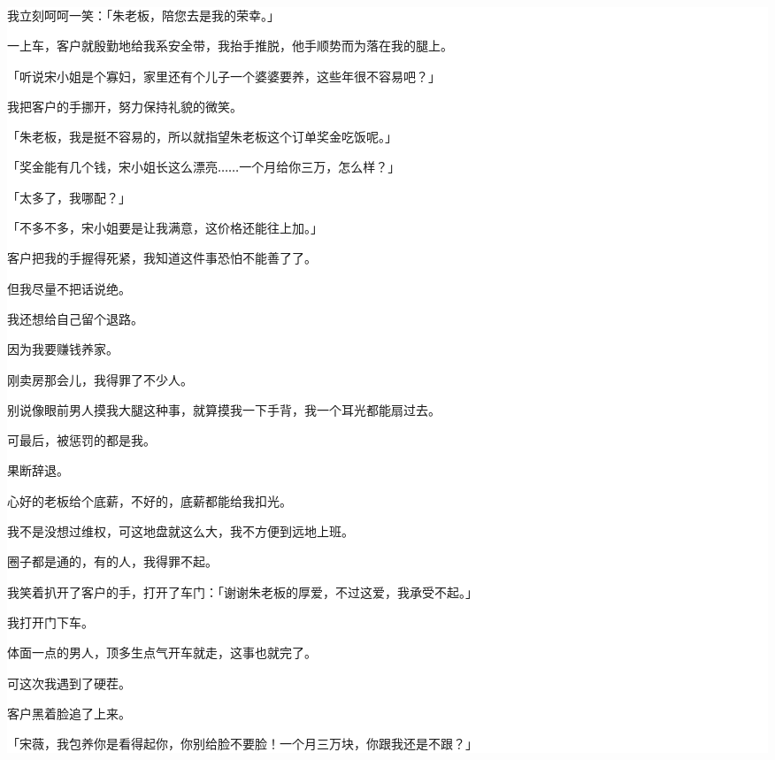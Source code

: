 我立刻呵呵一笑：「朱老板，陪您去是我的荣幸。」


一上车，客户就殷勤地给我系安全带，我抬手推脱，他手顺势而为落在我的腿上。


「听说宋小姐是个寡妇，家里还有个儿子一个婆婆要养，这些年很不容易吧？」


我把客户的手挪开，努力保持礼貌的微笑。


「朱老板，我是挺不容易的，所以就指望朱老板这个订单奖金吃饭呢。」


「奖金能有几个钱，宋小姐长这么漂亮……一个月给你三万，怎么样？」


「太多了，我哪配？」


「不多不多，宋小姐要是让我满意，这价格还能往上加。」


客户把我的手握得死紧，我知道这件事恐怕不能善了了。


但我尽量不把话说绝。


我还想给自己留个退路。


因为我要赚钱养家。


刚卖房那会儿，我得罪了不少人。


别说像眼前男人摸我大腿这种事，就算摸我一下手背，我一个耳光都能扇过去。


可最后，被惩罚的都是我。


果断辞退。


心好的老板给个底薪，不好的，底薪都能给我扣光。


我不是没想过维权，可这地盘就这么大，我不方便到远地上班。


圈子都是通的，有的人，我得罪不起。


我笑着扒开了客户的手，打开了车门：「谢谢朱老板的厚爱，不过这爱，我承受不起。」


我打开门下车。


体面一点的男人，顶多生点气开车就走，这事也就完了。


可这次我遇到了硬茬。


客户黑着脸追了上来。


「宋薇，我包养你是看得起你，你别给脸不要脸！一个月三万块，你跟我还是不跟？」
